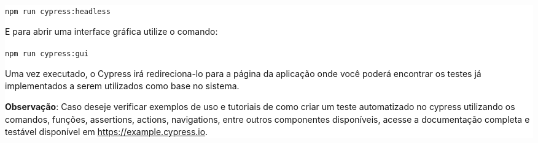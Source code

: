     npm run cypress:headless

E para abrir uma interface gráfica utilize o comando:

    npm run cypress:gui

Uma vez executado, o Cypress irá redireciona-lo para a página da aplicação onde você poderá encontrar os testes já implementados a serem utilizados como base no sistema.

**Observação**: Caso deseje verificar exemplos de uso e tutoriais de como criar um teste automatizado no cypress utilizando os comandos, funções, assertions, actions, navigations, entre outros componentes disponíveis, acesse a documentação completa e testável disponível em https://example.cypress.io.
